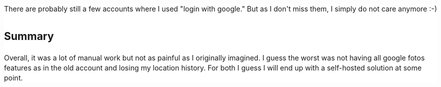 There are probably still a few accounts where I used "login with google." But as I don't miss them, I simply do not 
care anymore :-)

## Summary

Overall, it was a lot of manual work but not as painful as I originally imagined. I guess the worst was not having 
all google fotos features as in the old account and losing my location history. For both I guess I will end up 
with a self-hosted solution at some point.
